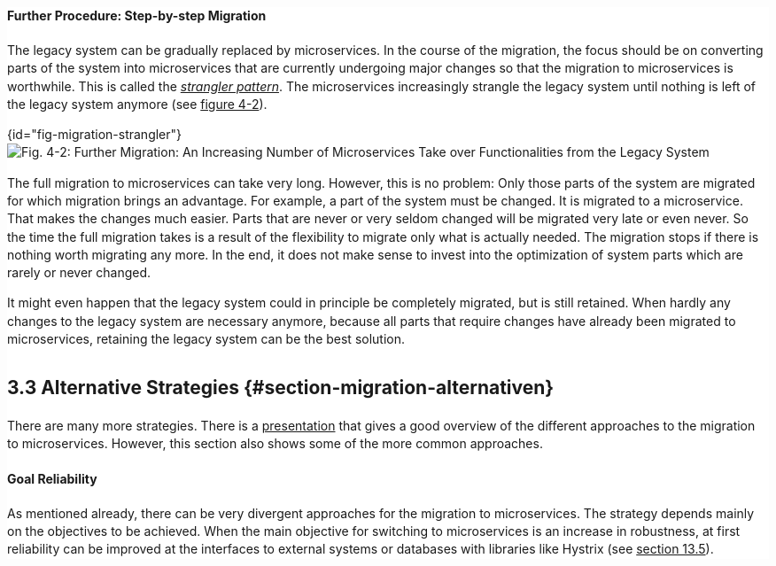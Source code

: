 #### Further Procedure: Step-by-step Migration

The legacy system can be gradually replaced by microservices. In the
course of the migration, the focus should be on converting parts of
the system into microservices that are currently undergoing major
changes so that the migration to microservices is worthwhile. This is
called the
[*strangler pattern*](https://www.martinfowler.com/bliki/StranglerApplication.html).
The microservices increasingly strangle the legacy system until
nothing is left of the legacy system anymore (see
[figure 4-2](#fig-migration-vorgehen)).

{id="fig-migration-strangler"}
![Fig. 4-2: Further Migration: An Increasing Number of Microservices Take over Functionalities from the Legacy System](images/migration-strangler.png)

The full migration to microservices can take very long. However, this is
no problem: Only those parts of the system are migrated for which
migration brings an advantage.
For example, a part of the system must be changed. It is migrated to a
microservice. That makes the changes much easier. Parts that are
never or very seldom changed will be migrated very late or even never.
So the time the full
migration takes is a result of the flexibility to migrate only what is
actually needed.
The migration stops if there is nothing worth migrating any more.
In the end, it
does not make sense to invest into the optimization of system parts
which are rarely or never changed.


It might even happen that the legacy system could in principle be
completely migrated, but is still retained. When hardly any changes to
the legacy system are necessary anymore, because all parts that
require changes have already been migrated to microservices, retaining
the legacy system can be the best solution.

## 3.3  Alternative Strategies {#section-migration-alternativen}

There are many more strategies. There is a
[presentation](https://speakerdeck.com/ewolff/monolith-to-microservices-a-comparison-of-strategies)
that gives a good overview of the different approaches to the
migration to microservices. However, this section also shows some of
the more common approaches.

#### Goal Reliability

As mentioned already, there can be very divergent approaches for the
migration to microservices. The strategy depends mainly on the
objectives to be achieved. When the main objective for switching to
microservices is an increase in robustness, at first reliability can be
improved at the interfaces to external systems or databases with
libraries like Hystrix (see [section 13.5](#section-netflix-hystrix)).
